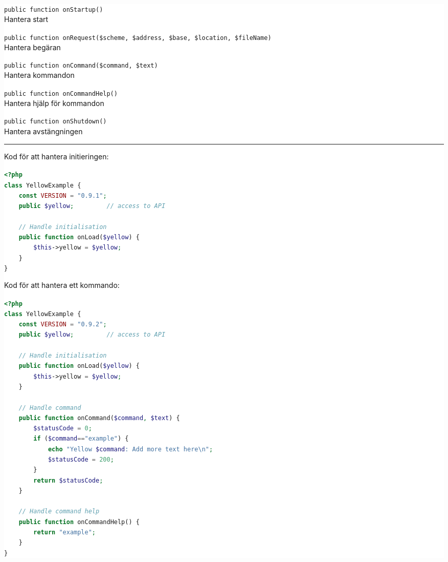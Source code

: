 `public function onStartup()`  
Hantera start

`public function onRequest($scheme, $address, $base, $location, $fileName)`  
Hantera begäran

`public function onCommand($command, $text)`  
Hantera kommandon

`public function onCommandHelp()`  
Hantera hjälp för kommandon

`public function onShutdown()`  
Hantera avstängningen

---

Kod för att hantera initieringen:

``` php
<?php
class YellowExample {
    const VERSION = "0.9.1";
    public $yellow;         // access to API
    
    // Handle initialisation
    public function onLoad($yellow) {
        $this->yellow = $yellow;
    }
}
```

Kod för att hantera ett kommando:

``` php
<?php
class YellowExample {
    const VERSION = "0.9.2";
    public $yellow;         // access to API
    
    // Handle initialisation
    public function onLoad($yellow) {
        $this->yellow = $yellow;
    }
    
    // Handle command
    public function onCommand($command, $text) {
        $statusCode = 0;
        if ($command=="example") {
            echo "Yellow $command: Add more text here\n";
            $statusCode = 200;
        }
        return $statusCode;
    }

    // Handle command help
    public function onCommandHelp() {
        return "example";
    }
}
```
